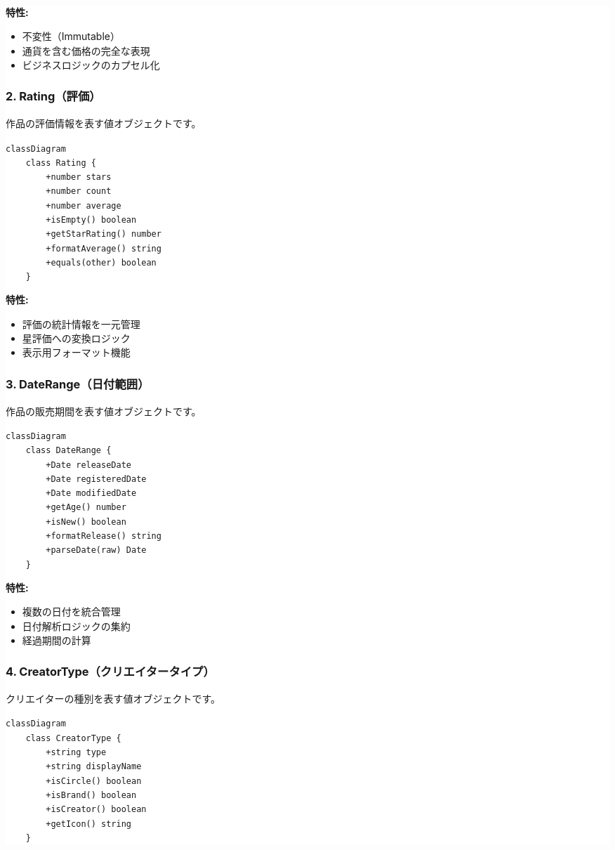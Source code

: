 **特性:**
- 不変性（Immutable）
- 通貨を含む価格の完全な表現
- ビジネスロジックのカプセル化

### 2. Rating（評価）

作品の評価情報を表す値オブジェクトです。

```mermaid
classDiagram
    class Rating {
        +number stars
        +number count
        +number average
        +isEmpty() boolean
        +getStarRating() number
        +formatAverage() string
        +equals(other) boolean
    }
```

**特性:**
- 評価の統計情報を一元管理
- 星評価への変換ロジック
- 表示用フォーマット機能

### 3. DateRange（日付範囲）

作品の販売期間を表す値オブジェクトです。

```mermaid
classDiagram
    class DateRange {
        +Date releaseDate
        +Date registeredDate
        +Date modifiedDate
        +getAge() number
        +isNew() boolean
        +formatRelease() string
        +parseDate(raw) Date
    }
```

**特性:**
- 複数の日付を統合管理
- 日付解析ロジックの集約
- 経過期間の計算

### 4. CreatorType（クリエイタータイプ）

クリエイターの種別を表す値オブジェクトです。

```mermaid
classDiagram
    class CreatorType {
        +string type
        +string displayName
        +isCircle() boolean
        +isBrand() boolean
        +isCreator() boolean
        +getIcon() string
    }
```

